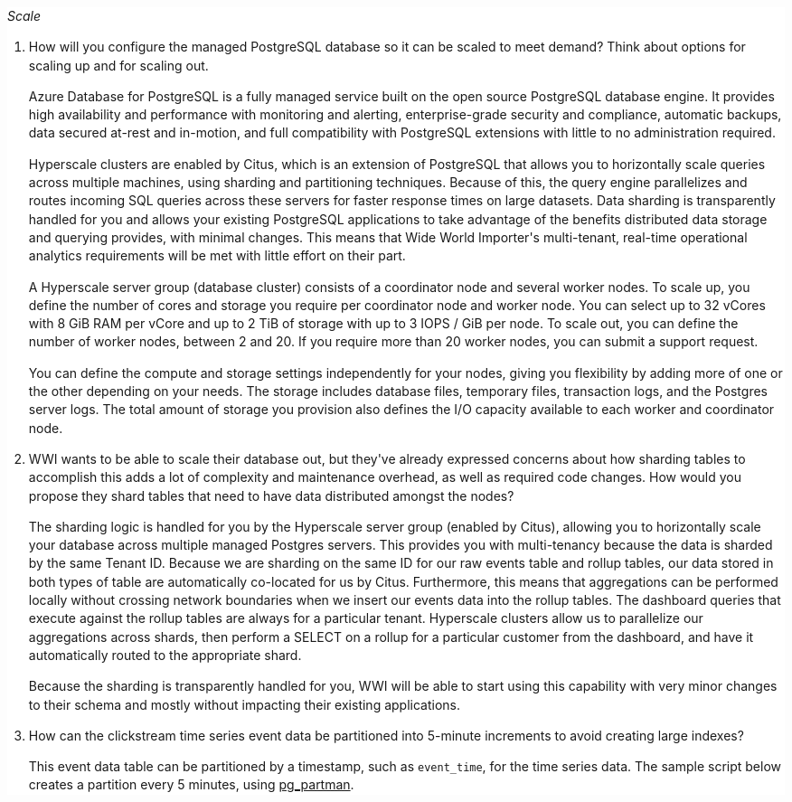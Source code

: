 _Scale_

1. How will you configure the managed PostgreSQL database so it can be scaled to meet demand? Think about options for scaling up and for scaling out.

   Azure Database for PostgreSQL is a fully managed service built on the open source PostgreSQL database engine. It provides high availability and performance with monitoring and alerting, enterprise-grade security and compliance, automatic backups, data secured at-rest and in-motion, and full compatibility with PostgreSQL extensions with little to no administration required.

   Hyperscale clusters are enabled by Citus, which is an extension of PostgreSQL that allows you to horizontally scale queries across multiple machines, using sharding and partitioning techniques. Because of this, the query engine parallelizes and routes incoming SQL queries across these servers for faster response times on large datasets. Data sharding is transparently handled for you and allows your existing PostgreSQL applications to take advantage of the benefits distributed data storage and querying provides, with minimal changes. This means that Wide World Importer's multi-tenant, real-time operational analytics requirements will be met with little effort on their part.

   A Hyperscale server group (database cluster) consists of a coordinator node and several worker nodes. To scale up, you define the number of cores and storage you require per coordinator node and worker node. You can select up to 32 vCores with 8 GiB RAM per vCore and up to 2 TiB of storage with up to 3 IOPS / GiB per node. To scale out, you can define the number of worker nodes, between 2 and 20. If you require more than 20 worker nodes, you can submit a support request.

   You can define the compute and storage settings independently for your nodes, giving you flexibility by adding more of one or the other depending on your needs. The storage includes database files, temporary files, transaction logs, and the Postgres server logs. The total amount of storage you provision also defines the I/O capacity available to each worker and coordinator node.

2. WWI wants to be able to scale their database out, but they've already expressed concerns about how sharding tables to accomplish this adds a lot of complexity and maintenance overhead, as well as required code changes. How would you propose they shard tables that need to have data distributed amongst the nodes?

   The sharding logic is handled for you by the Hyperscale server group (enabled by Citus), allowing you to horizontally scale your database across multiple managed Postgres servers. This provides you with multi-tenancy because the data is sharded by the same Tenant ID. Because we are sharding on the same ID for our raw events table and rollup tables, our data stored in both types of table are automatically co-located for us by Citus. Furthermore, this means that aggregations can be performed locally without crossing network boundaries when we insert our events data into the rollup tables. The dashboard queries that execute against the rollup tables are always for a particular tenant. Hyperscale clusters allow us to parallelize our aggregations across shards, then perform a SELECT on a rollup for a particular customer from the dashboard, and have it automatically routed to the appropriate shard.

   Because the sharding is transparently handled for you, WWI will be able to start using this capability with very minor changes to their schema and mostly without impacting their existing applications.

3. How can the clickstream time series event data be partitioned into 5-minute increments to avoid creating large indexes?

   This event data table can be partitioned by a timestamp, such as `event_time`, for the time series data. The sample script below creates a partition every 5 minutes, using [pg_partman](https://www.citusdata.com/blog/2018/01/24/citus-and-pg-partman-creating-a-scalable-time-series-database-on-PostgreSQL/).
